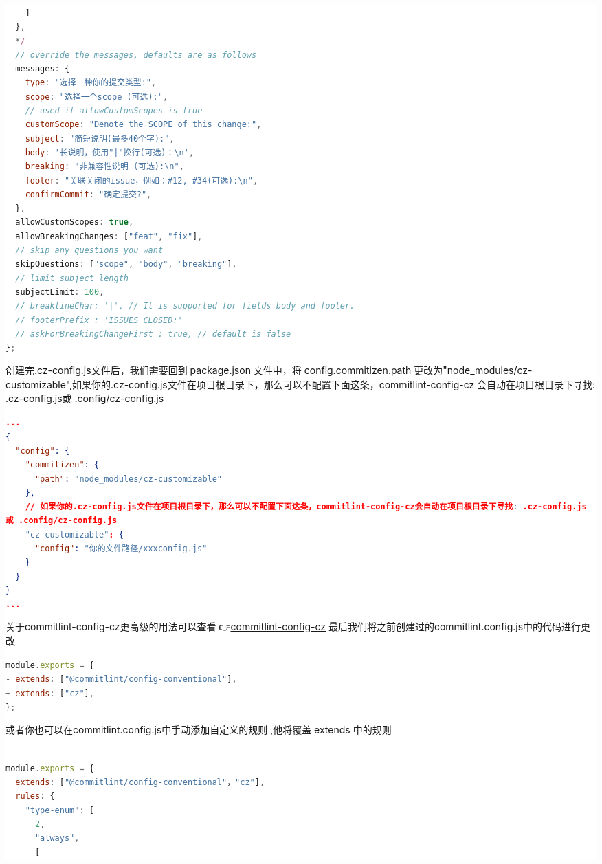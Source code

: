 ```js
    ]
  },
  */
  // override the messages, defaults are as follows
  messages: {
    type: "选择一种你的提交类型:",
    scope: "选择一个scope (可选):",
    // used if allowCustomScopes is true
    customScope: "Denote the SCOPE of this change:",
    subject: "简短说明(最多40个字):",
    body: '长说明，使用"|"换行(可选)：\n',
    breaking: "非兼容性说明 (可选):\n",
    footer: "关联关闭的issue，例如：#12, #34(可选):\n",
    confirmCommit: "确定提交?",
  },
  allowCustomScopes: true,
  allowBreakingChanges: ["feat", "fix"],
  // skip any questions you want
  skipQuestions: ["scope", "body", "breaking"],
  // limit subject length
  subjectLimit: 100,
  // breaklineChar: '|', // It is supported for fields body and footer.
  // footerPrefix : 'ISSUES CLOSED:'
  // askForBreakingChangeFirst : true, // default is false
};
```
创建完.cz-config.js文件后，我们需要回到 package.json 文件中，将 config.commitizen.path 更改为"node_modules/cz-customizable",如果你的.cz-config.js文件在项目根目录下，那么可以不配置下面这条，commitlint-config-cz 会自动在项目根目录下寻找: .cz-config.js或 .config/cz-config.js
```json
...
{
  "config": {
    "commitizen": {
      "path": "node_modules/cz-customizable"
    },
    // 如果你的.cz-config.js文件在项目根目录下，那么可以不配置下面这条，commitlint-config-cz会自动在项目根目录下寻找: .cz-config.js 或 .config/cz-config.js
    "cz-customizable": {
      "config": "你的文件路径/xxxconfig.js"
    }
  }
}
...
```
关于commitlint-config-cz更高级的用法可以查看 👉[commitlint-config-cz](https://github.com/whizark/commitlint-config-cz)
最后我们将之前创建过的commitlint.config.js中的代码进行更改 
```js
module.exports = {
- extends: ["@commitlint/config-conventional"],
+ extends: ["cz"],
};
```
或者你也可以在commitlint.config.js中手动添加自定义的规则 ,他将覆盖 extends 中的规则
```js

module.exports = {
  extends: ["@commitlint/config-conventional"，"cz"],
  rules: {
    "type-enum": [
      2,
      "always",
      [
```